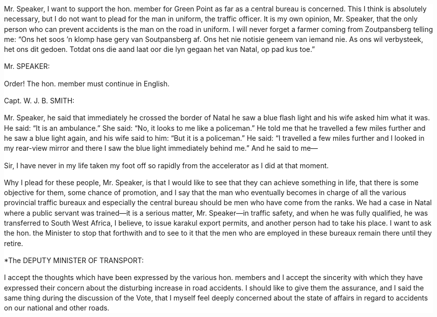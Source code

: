 <p>Mr. Speaker, I want to support the hon. member for Green Point as far as a central bureau is concerned. This I think is absolutely necessary, but I do not want to plead for the man in uniform, the traffic officer. It is my own opinion, Mr. Speaker, that the only person who can prevent accidents is the man on the road in uniform. I will never forget a farmer coming from Zoutpansberg telling me: &#x201C;Ons het soos &#x2019;n klomp hase gery van Soutpansberg af. Ons het nie notisie geneem van iemand nie. As ons wil verbysteek, het ons dit gedoen. Totdat ons die aand laat oor die lyn gegaan het van Natal, op pad kus toe.&#x201D;</p>

</speech>

<speech by="#speaker">

<from>Mr. <person refersTo="hansard_za">SPEAKER</person>:</from>

<p>Order! The hon. member must continue in English.</p>

</speech>

<speech by="#smith">

<from>Capt. <person refersTo="hansard_za">W. J. B. SMITH</person>:</from>

<p>Mr. Speaker, he said that immediately he crossed the border of Natal he saw a blue flash light and his wife asked him what it was. He said: &#x201C;It is an ambulance.&#x201D; She said: &#x201C;No, it looks to me like a policeman.&#x201D; He told me that he travelled a few miles further and he saw a blue light again, and his wife said to him: &#x201C;But it is a policeman.&#x201D; He said: &#x201C;I travelled a few miles further and I looked in my rear-view mirror and there I saw the blue light immediately behind me.&#x201D; And he said to me&#x2014;</p>

<block name="quote">Sir, I have never in my life taken my foot off so rapidly from the accelerator as I did at that moment.</block>

<p>Why I plead for these people, Mr. Speaker, is that I would like to see that they can achieve something in life, that there is some objective for them, some chance of promotion, and I say that the man who eventually becomes in charge of all the various provincial traffic bureaux and especially the central bureau should be men who have come from the ranks. We had a case in Natal where a public servant was trained&#x2014;it is a serious matter, Mr. Speaker&#x2014;in traffic safety, and when he was fully qualified, he was transferred to South West Africa, I believe, to issue karakul export permits, and another person had to take his place. I want to ask the hon. the Minister to stop that forthwith and to see to it that the men who are employed in these bureaux remain there until they retire.</p>

</speech>

<speech by="#deputy_minister_of_transport_">

<from>*The <person refersTo="hansard_za">DEPUTY MINISTER OF TRANSPORT</person>:</from>

<p>I accept the thoughts which have been expressed by the various hon. members and I accept the sincerity with which they have expressed their concern about the disturbing increase in road accidents. I should like to give them the assurance, and I said the same thing during the discussion of the Vote, that I myself feel deeply concerned about the state of affairs in regard to accidents on our national and other roads.</p>

